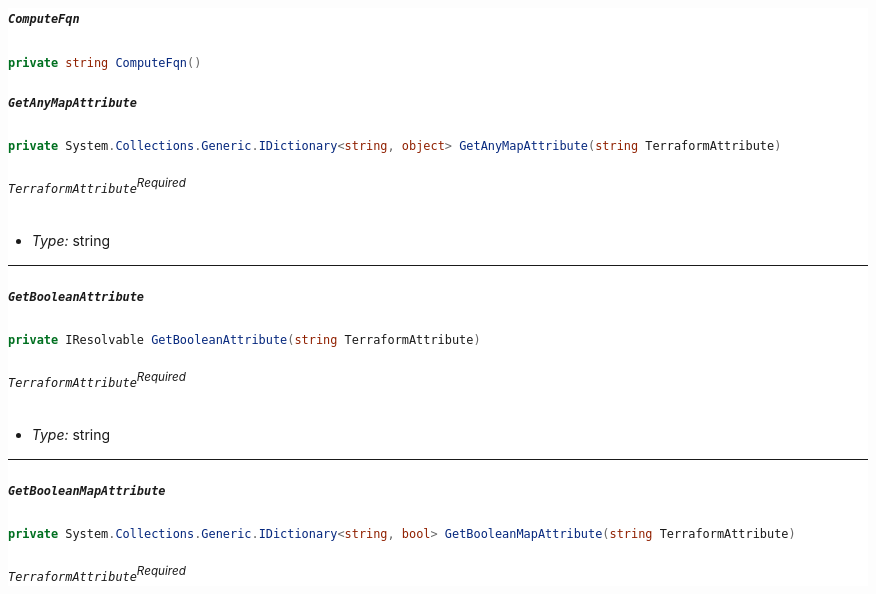 
##### `ComputeFqn` <a name="ComputeFqn" id="@cdktf/provider-azurerm.synapseSqlPool.SynapseSqlPoolTimeoutsOutputReference.computeFqn"></a>

```csharp
private string ComputeFqn()
```

##### `GetAnyMapAttribute` <a name="GetAnyMapAttribute" id="@cdktf/provider-azurerm.synapseSqlPool.SynapseSqlPoolTimeoutsOutputReference.getAnyMapAttribute"></a>

```csharp
private System.Collections.Generic.IDictionary<string, object> GetAnyMapAttribute(string TerraformAttribute)
```

###### `TerraformAttribute`<sup>Required</sup> <a name="TerraformAttribute" id="@cdktf/provider-azurerm.synapseSqlPool.SynapseSqlPoolTimeoutsOutputReference.getAnyMapAttribute.parameter.terraformAttribute"></a>

- *Type:* string

---

##### `GetBooleanAttribute` <a name="GetBooleanAttribute" id="@cdktf/provider-azurerm.synapseSqlPool.SynapseSqlPoolTimeoutsOutputReference.getBooleanAttribute"></a>

```csharp
private IResolvable GetBooleanAttribute(string TerraformAttribute)
```

###### `TerraformAttribute`<sup>Required</sup> <a name="TerraformAttribute" id="@cdktf/provider-azurerm.synapseSqlPool.SynapseSqlPoolTimeoutsOutputReference.getBooleanAttribute.parameter.terraformAttribute"></a>

- *Type:* string

---

##### `GetBooleanMapAttribute` <a name="GetBooleanMapAttribute" id="@cdktf/provider-azurerm.synapseSqlPool.SynapseSqlPoolTimeoutsOutputReference.getBooleanMapAttribute"></a>

```csharp
private System.Collections.Generic.IDictionary<string, bool> GetBooleanMapAttribute(string TerraformAttribute)
```

###### `TerraformAttribute`<sup>Required</sup> <a name="TerraformAttribute" id="@cdktf/provider-azurerm.synapseSqlPool.SynapseSqlPoolTimeoutsOutputReference.getBooleanMapAttribute.parameter.terraformAttribute"></a>
